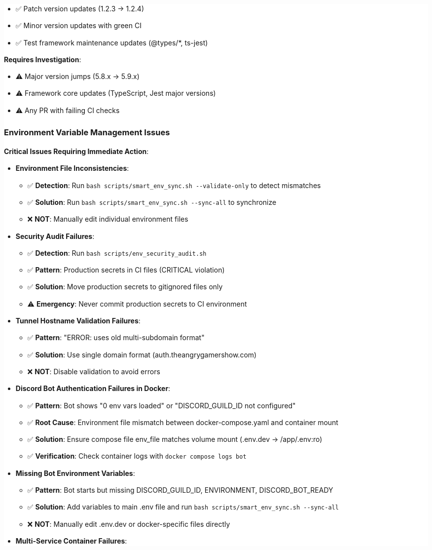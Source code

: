 - ✅ Patch version updates (1.2.3 → 1.2.4)

- ✅ Minor version updates with green CI

- ✅ Test framework maintenance updates (@types/*, ts-jest)

**Requires Investigation**:

- ⚠️ Major version jumps (5.8.x → 5.9.x)

- ⚠️ Framework core updates (TypeScript, Jest major versions)

- ⚠️ Any PR with failing CI checks

### Environment Variable Management Issues

**Critical Issues Requiring Immediate Action**:

- **Environment File Inconsistencies**:

    - ✅ **Detection**: Run `bash scripts/smart_env_sync.sh --validate-only` to detect mismatches

    - ✅ **Solution**: Run `bash scripts/smart_env_sync.sh --sync-all` to synchronize

    - ❌ **NOT**: Manually edit individual environment files

- **Security Audit Failures**:

    - ✅ **Detection**: Run `bash scripts/env_security_audit.sh`

    - ✅ **Pattern**: Production secrets in CI files (CRITICAL violation)

    - ✅ **Solution**: Move production secrets to gitignored files only

    - ⚠️ **Emergency**: Never commit production secrets to CI environment

- **Tunnel Hostname Validation Failures**:

    - ✅ **Pattern**: "ERROR: uses old multi-subdomain format"

    - ✅ **Solution**: Use single domain format (auth.theangrygamershow.com)

    - ❌ **NOT**: Disable validation to avoid errors

- **Discord Bot Authentication Failures in Docker**:

    - ✅ **Pattern**: Bot shows "0 env vars loaded" or "DISCORD_GUILD_ID not configured"

    - ✅ **Root Cause**: Environment file mismatch between docker-compose.yaml and container mount

    - ✅ **Solution**: Ensure compose file env_file matches volume mount (.env.dev → /app/.env:ro)

    - ✅ **Verification**: Check container logs with `docker compose logs bot`

- **Missing Bot Environment Variables**:

    - ✅ **Pattern**: Bot starts but missing DISCORD_GUILD_ID, ENVIRONMENT, DISCORD_BOT_READY

    - ✅ **Solution**: Add variables to main .env file and run `bash scripts/smart_env_sync.sh --sync-all`

    - ❌ **NOT**: Manually edit .env.dev or docker-specific files directly

- **Multi-Service Container Failures**:
